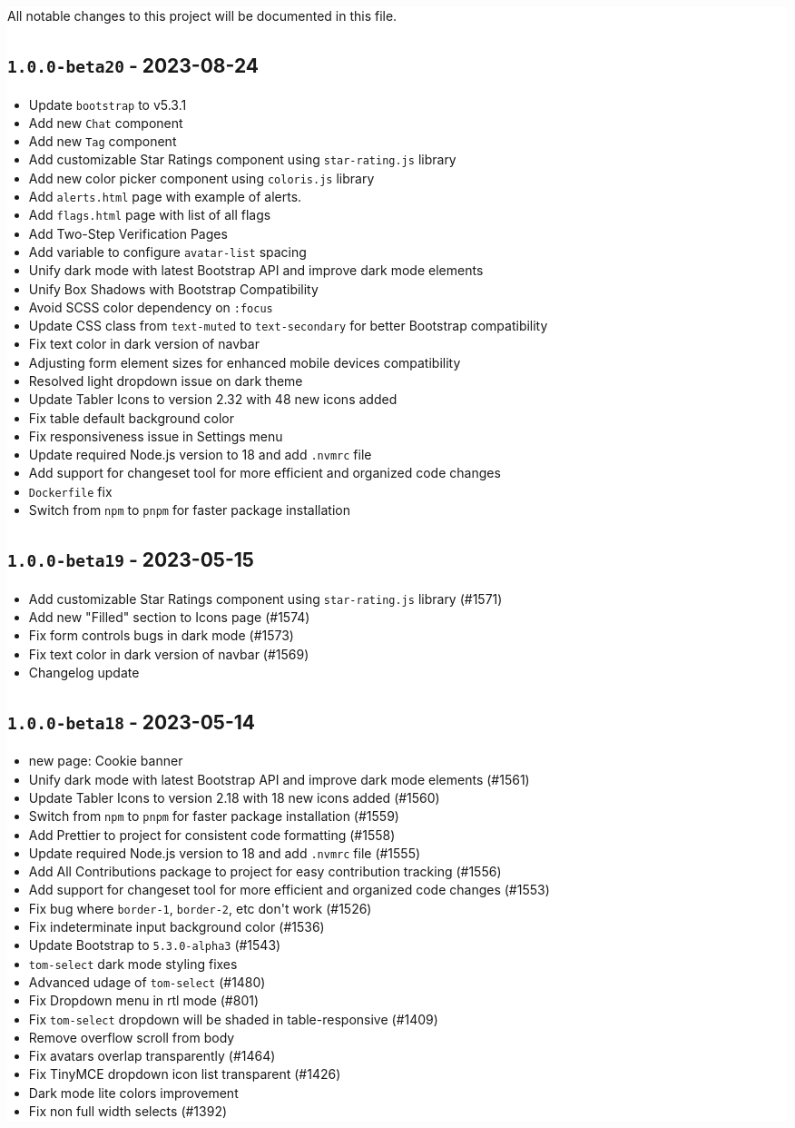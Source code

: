 All notable changes to this project will be documented in this file.


## `1.0.0-beta20` - 2023-08-24

- Update `bootstrap` to v5.3.1
- Add new `Chat` component
- Add new `Tag` component
- Add customizable Star Ratings component using `star-rating.js` library
- Add new color picker component using `coloris.js` library
- Add `alerts.html` page with example of alerts.
- Add `flags.html` page with list of all flags
- Add Two-Step Verification Pages
- Add variable to configure `avatar-list` spacing
- Unify dark mode with latest Bootstrap API and improve dark mode elements
- Unify Box Shadows with Bootstrap Compatibility
- Avoid SCSS color dependency on `:focus`
- Update CSS class from `text-muted` to `text-secondary` for better Bootstrap compatibility
- Fix text color in dark version of navbar
- Adjusting form element sizes for enhanced mobile devices compatibility
- Resolved light dropdown issue on dark theme
- Update Tabler Icons to version 2.32 with 48 new icons added
- Fix table default background color
- Fix responsiveness issue in Settings menu
- Update required Node.js version to 18 and add `.nvmrc` file
- Add support for changeset tool for more efficient and organized code changes
- `Dockerfile` fix
- Switch from `npm` to `pnpm` for faster package installation

## `1.0.0-beta19` - 2023-05-15

- Add customizable Star Ratings component using `star-rating.js` library (#1571)
- Add new "Filled" section to Icons page (#1574)
- Fix form controls bugs in dark mode (#1573)
- Fix text color in dark version of navbar (#1569)
- Changelog update

## `1.0.0-beta18` - 2023-05-14

- new page: Cookie banner
- Unify dark mode with latest Bootstrap API and improve dark mode elements (#1561)
- Update Tabler Icons to version 2.18 with 18 new icons added (#1560)
- Switch from `npm` to `pnpm` for faster package installation (#1559)
- Add Prettier to project for consistent code formatting (#1558)
- Update required Node.js version to 18 and add `.nvmrc` file (#1555)
- Add All Contributions package to project for easy contribution tracking (#1556)
- Add support for changeset tool for more efficient and organized code changes (#1553)
- Fix bug where `border-1`, `border-2`, etc don't work (#1526)
- Fix indeterminate input background color (#1536)
- Update Bootstrap to `5.3.0-alpha3` (#1543)
- `tom-select` dark mode styling fixes
- Advanced udage of `tom-select` (#1480)
- Fix Dropdown menu in rtl mode (#801)
- Fix `tom-select` dropdown will be shaded in table-responsive (#1409)
- Remove overflow scroll from body
- Fix avatars overlap transparently (#1464)
- Fix TinyMCE dropdown icon list transparent (#1426)
- Dark mode lite colors improvement
- Fix non full width selects (#1392)
